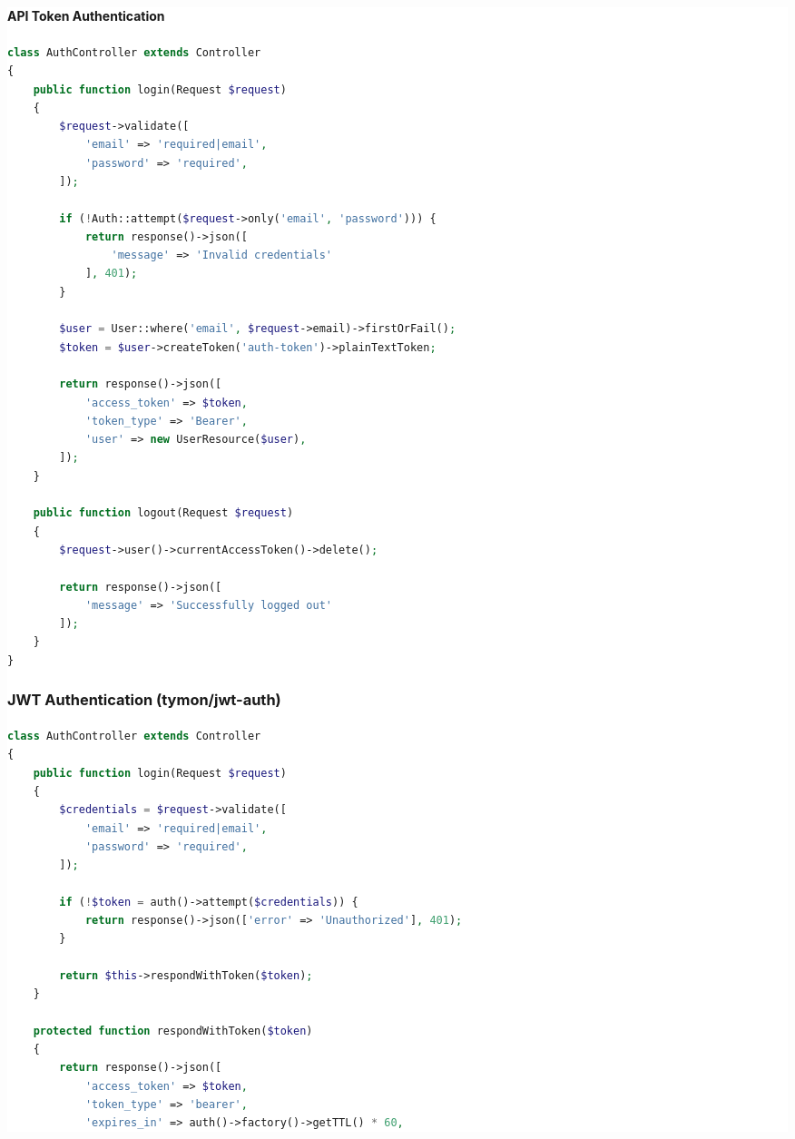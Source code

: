 #### API Token Authentication

```php
class AuthController extends Controller
{
    public function login(Request $request)
    {
        $request->validate([
            'email' => 'required|email',
            'password' => 'required',
        ]);

        if (!Auth::attempt($request->only('email', 'password'))) {
            return response()->json([
                'message' => 'Invalid credentials'
            ], 401);
        }

        $user = User::where('email', $request->email)->firstOrFail();
        $token = $user->createToken('auth-token')->plainTextToken;

        return response()->json([
            'access_token' => $token,
            'token_type' => 'Bearer',
            'user' => new UserResource($user),
        ]);
    }

    public function logout(Request $request)
    {
        $request->user()->currentAccessToken()->delete();

        return response()->json([
            'message' => 'Successfully logged out'
        ]);
    }
}
```

### JWT Authentication (tymon/jwt-auth)

```php
class AuthController extends Controller
{
    public function login(Request $request)
    {
        $credentials = $request->validate([
            'email' => 'required|email',
            'password' => 'required',
        ]);

        if (!$token = auth()->attempt($credentials)) {
            return response()->json(['error' => 'Unauthorized'], 401);
        }

        return $this->respondWithToken($token);
    }

    protected function respondWithToken($token)
    {
        return response()->json([
            'access_token' => $token,
            'token_type' => 'bearer',
            'expires_in' => auth()->factory()->getTTL() * 60,
```